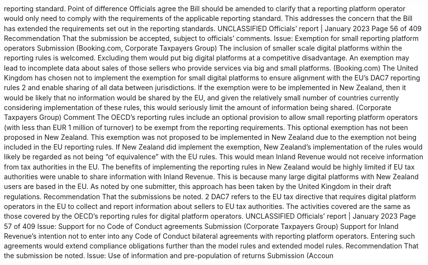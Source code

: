 reporting standard. Point of difference Officials agree the Bill should be amended to clarify that a reporting platform operator would only need to comply with the requirements of the applicable reporting standard. This addresses the concern that the Bill has extended the requirements set out in the reporting standards. UNCLASSIFIED Officials’ report | January 2023 Page 56 of 409 Recommendation That the submission be accepted, subject to officials’ comments. Issue: Exemption for small reporting platform operators Submission (Booking.com, Corporate Taxpayers Group) The inclusion of smaller scale digital platforms within the reporting rules is welcomed. Excluding them would put big digital platforms at a competitive disadvantage. An exemption may lead to incomplete data about sales of those sellers who provide services via big and small platforms. (Booking.com) The United Kingdom has chosen not to implement the exemption for small digital platforms to ensure alignment with the EU’s DAC7 reporting rules 2 and enable sharing of all data between jurisdictions. If the exemption were to be implemented in New Zealand, then it would be likely that no information would be shared by the EU, and given the relatively small number of countries currently considering implementation of these rules, this would seriously limit the amount of information being shared. (Corporate Taxpayers Group) Comment The OECD’s reporting rules include an optional provision to allow small reporting platform operators (with less than EUR 1 million of turnover) to be exempt from the reporting requirements. This optional exemption has not been proposed in New Zealand. This exemption was not proposed to be implemented in New Zealand due to the exemption not being included in the EU reporting rules. If New Zealand did implement the exemption, New Zealand’s implementation of the rules would likely be regarded as not being “of equivalence” with the EU rules. This would mean Inland Revenue would not receive information from tax authorities in the EU. The benefits of implementing the reporting rules in New Zealand would be highly limited if EU tax authorities were unable to share information with Inland Revenue. This is because many large digital platforms with New Zealand users are based in the EU. As noted by one submitter, this approach has been taken by the United Kingdom in their draft regulations. Recommendation That the submissions be noted. 2 DAC7 refers to the EU tax directive that requires digital platform operators in the EU to collect and report information about sellers to EU tax authorities. The activities covered are the same as those covered by the OECD’s reporting rules for digital platform operators. UNCLASSIFIED Officials’ report | January 2023 Page 57 of 409 Issue: Support for no Code of Conduct agreements Submission (Corporate Taxpayers Group) Support for Inland Revenue’s intention not to enter into any Code of Conduct bilateral agreements with reporting platform operators. Entering such agreements would extend compliance obligations further than the model rules and extended model rules. Recommendation That the submission be noted. Issue: Use of information and pre-population of returns Submission (Accoun